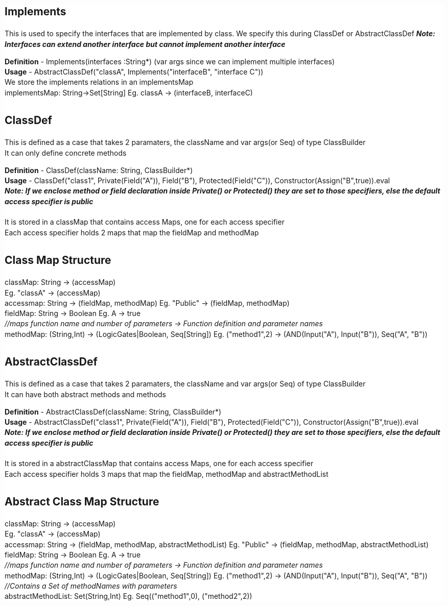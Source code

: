  <h2>Implements</h2>
 This is used to specify the interfaces that are implemented by class. We specify this during ClassDef or AbstractClassDef
 <em><strong>Note: Interfaces can extend another interface but cannot implement another interface</em></strong><br>
 
 <strong>Definition</strong> - Implements(interfaces :String*) (var args since we can implement multiple interfaces)<br>
 <strong>Usage</strong> - AbstractClassDef("classA", Implements("interfaceB", "interface C")) <br>
 We store the implements relations in an implementsMap<br>
 implementsMap: String->Set[String] Eg. classA -> (interfaceB, interfaceC) <br> 

<h2>ClassDef</h2>
This is defined as a case that takes 2 paramaters, the className and var args(or Seq) of type ClassBuilder <br>
It can only define concrete methods <br>

  <strong>Definition</strong> - ClassDef(className: String, ClassBuilder*) <br>
  <strong>Usage</strong> - ClassDef("class1", Private(Field("A")), Field("B"), Protected(Field("C")), Constructor(Assign("B",true)).eval <br>
  <em><strong>Note: If we enclose method or field declaration inside Private() or Protected() they are set to those specifiers, else the default access specifier is public</em></strong> <br><br>
  It is stored in a classMap that contains access Maps, one for each access specifier <br>
  Each access specifier holds 2 maps that map the fieldMap and methodMap <br>
 <h2>Class Map Structure</h2>
  classMap: String -> (accessMap) <br> Eg. "classA" -> (accessMap) <br>
  accessmap: String -> (fieldMap, methodMap) Eg. "Public" -> (fieldMap, methodMap) <br>
  fieldMap: String -> Boolean Eg. A -> true <br>
  <em>//maps function name and number of parameters -> Function definition and parameter names</em> <br>
  methodMap: (String,Int) -> (LogicGates|Boolean, Seq[String])  Eg. ("method1",2) -> (AND(Input("A"), Input("B")), Seq("A", "B")) <br>
  
<h2>AbstractClassDef</h2>
This is defined as a case that takes 2 paramaters, the className and var args(or Seq) of type ClassBuilder <br>
It can have both abstract methods and methods <br>

  <strong>Definition</strong> - AbstractClassDef(className: String, ClassBuilder*) <br>
  <strong>Usage</strong> - AbstractClassDef("class1", Private(Field("A")), Field("B"), Protected(Field("C")), Constructor(Assign("B",true)).eval <br>
  <em><strong>Note: If we enclose method or field declaration inside Private() or Protected() they are set to those specifiers, else the default access specifier is public</em></strong> <br><br>
  It is stored in a abstractClassMap that contains access Maps, one for each access specifier <br>
  Each access specifier holds 3 maps that map the fieldMap, methodMap and abstractMethodList<br>
 <h2>Abstract Class Map Structure</h2>
  classMap: String -> (accessMap) <br> Eg. "classA" -> (accessMap) <br>
  accessmap: String -> (fieldMap, methodMap, abstractMethodList) Eg. "Public" -> (fieldMap, methodMap, abstractMethodList) <br>
  fieldMap: String -> Boolean Eg. A -> true <br>
  <em>//maps function name and number of parameters -> Function definition and parameter names</em> <br>
  methodMap: (String,Int) -> (LogicGates|Boolean, Seq[String])  Eg. ("method1",2) -> (AND(Input("A"), Input("B")), Seq("A", "B")) <br>
  <em>//Contains a Set of methodNames with parameters</em> <br>
  abstractMethodList: Set(String,Int) Eg. Seq(("method1",0), ("method2",2))
  
